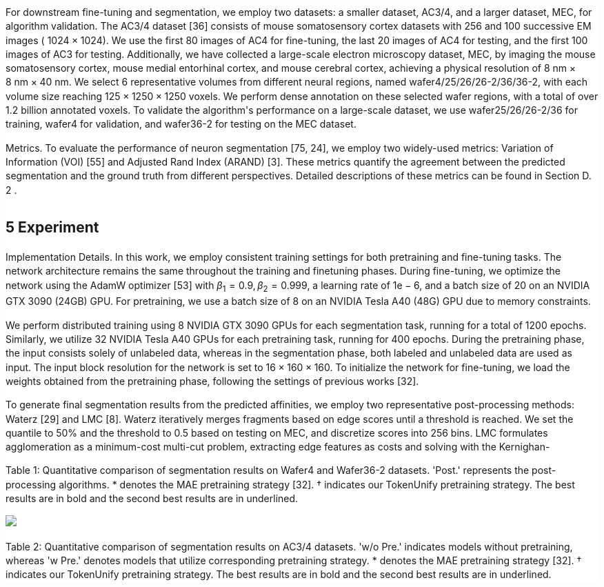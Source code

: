 For downstream fine-tuning and segmentation, we employ two datasets: a smaller dataset, $\mathrm{AC} 3 / 4$, and a larger dataset, MEC, for algorithm validation. The AC3/4 dataset [36] consists of mouse somatosensory cortex datasets with 256 and 100 successive EM images ( $1024 \times 1024)$. We use the first 80 images of AC4 for fine-tuning, the last 20 images of AC4 for testing, and the first 100 images of AC3 for testing. Additionally, we have collected a large-scale electron microscopy dataset, MEC, by imaging the mouse somatosensory cortex, mouse medial entorhinal cortex, and mouse cerebral cortex, achieving a physical resolution of $8 \mathrm{~nm} \times 8 \mathrm{~nm} \times 40 \mathrm{~nm}$. We select 6 representative volumes from different neural regions, named wafer4/25/26/26-2/36/36-2, with each volume size reaching $125 \times 1250 \times 1250$ voxels. We perform dense annotation on these selected wafer regions, with a total of over 1.2 billion annotated voxels. To validate the algorithm's performance on a large-scale dataset, we use wafer25/26/26-2/36 for training, wafer4 for validation, and wafer36-2 for testing on the MEC dataset.

Metrics. To evaluate the performance of neuron segmentation [75, 24], we employ two widely-used metrics: Variation of Information (VOI) [55] and Adjusted Rand Index (ARAND) [3]. These metrics quantify the agreement between the predicted segmentation and the ground truth from different perspectives. Detailed descriptions of these metrics can be found in Section D. 2 .

## 5 Experiment

Implementation Details. In this work, we employ consistent training settings for both pretraining and fine-tuning tasks. The network architecture remains the same throughout the training and finetuning phases. During fine-tuning, we optimize the network using the AdamW optimizer [53] with $\beta_{1}=0.9, \beta_{2}=0.999$, a learning rate of $1 \mathrm{e}-6$, and a batch size of 20 on an NVIDIA GTX 3090 (24GB) GPU. For pretraining, we use a batch size of 8 on an NVIDIA Tesla A40 (48G) GPU due to memory constraints.

We perform distributed training using 8 NVIDIA GTX 3090 GPUs for each segmentation task, running for a total of 1200 epochs. Similarly, we utilize 32 NVIDIA Tesla A40 GPUs for each pretraining task, running for 400 epochs. During the pretraining phase, the input consists solely of unlabeled data, whereas in the segmentation phase, both labeled and unlabeled data are used as input. The input block resolution for the network is set to $16 \times 160 \times 160$. To initialize the network for fine-tuning, we load the weights obtained from the pretraining phase, following the settings of previous works [32].

To generate final segmentation results from the predicted affinities, we employ two representative post-processing methods: Waterz [29] and LMC [8]. Waterz iteratively merges fragments based on edge scores until a threshold is reached. We set the quantile to $50 \%$ and the threshold to 0.5 based on testing on MEC, and discretize scores into 256 bins. LMC formulates agglomeration as a minimum-cost multi-cut problem, extracting edge features as costs and solving with the Kernighan-

Table 1: Quantitative comparison of segmentation results on Wafer4 and Wafer36-2 datasets. 'Post.' represents the post-processing algorithms. * denotes the MAE pretraining strategy [32]. † indicates our TokenUnify pretraining strategy. The best results are in bold and the second best results are in underlined.

![](https://cdn.mathpix.com/cropped/2024_06_04_a5619f81b5b24bf6896eg-07.jpg?height=1219&width=1350&top_left_y=434&top_left_x=385)

Table 2: Quantitative comparison of segmentation results on $\mathrm{AC} 3 / 4$ datasets. 'w/o Pre.' indicates models without pretraining, whereas 'w Pre.' denotes models that utilize corresponding pretraining strategy. * denotes the MAE pretraining strategy [32]. † indicates our TokenUnify pretraining strategy. The best results are in bold and the second best results are in underlined.
